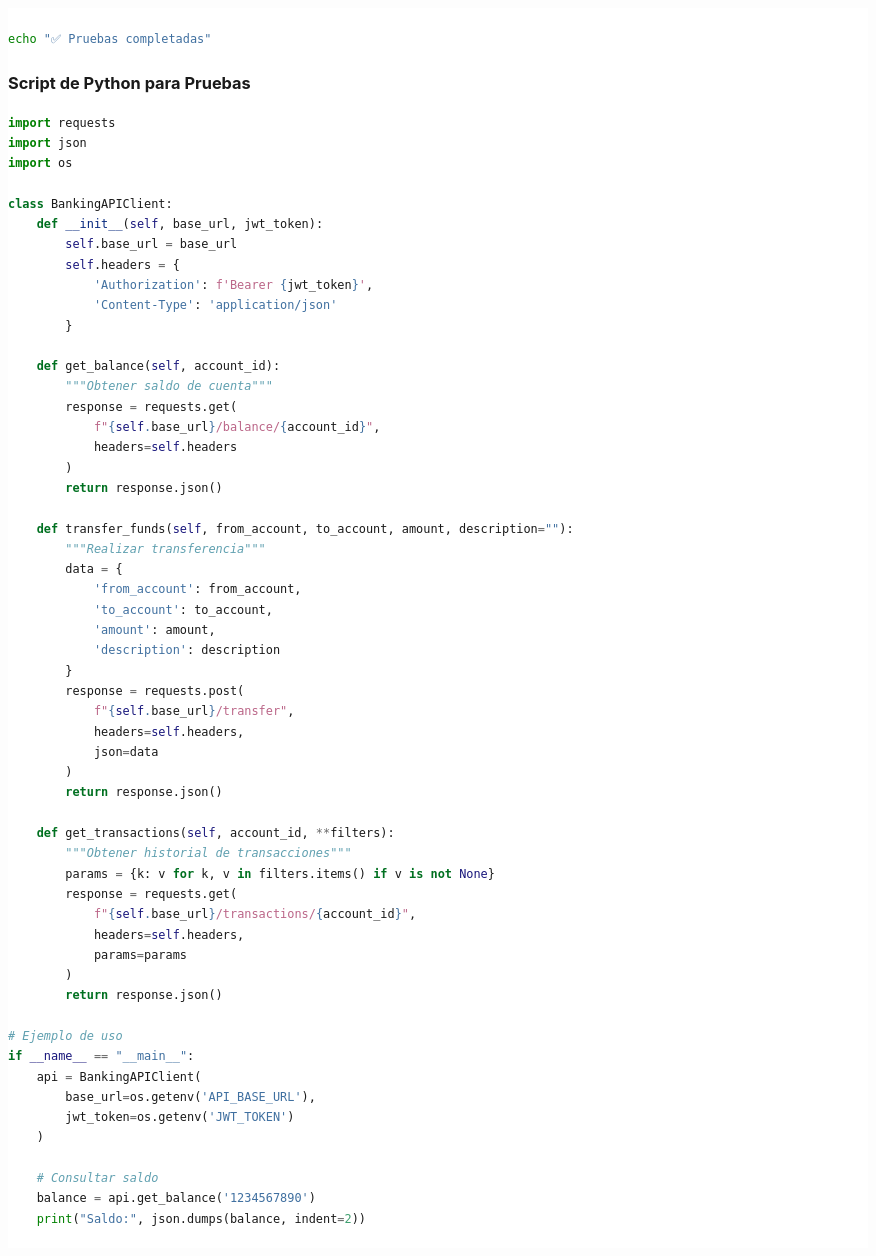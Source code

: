 ```bash

echo "✅ Pruebas completadas"
```

### Script de Python para Pruebas

```python
import requests
import json
import os

class BankingAPIClient:
    def __init__(self, base_url, jwt_token):
        self.base_url = base_url
        self.headers = {
            'Authorization': f'Bearer {jwt_token}',
            'Content-Type': 'application/json'
        }
    
    def get_balance(self, account_id):
        """Obtener saldo de cuenta"""
        response = requests.get(
            f"{self.base_url}/balance/{account_id}",
            headers=self.headers
        )
        return response.json()
    
    def transfer_funds(self, from_account, to_account, amount, description=""):
        """Realizar transferencia"""
        data = {
            'from_account': from_account,
            'to_account': to_account,
            'amount': amount,
            'description': description
        }
        response = requests.post(
            f"{self.base_url}/transfer",
            headers=self.headers,
            json=data
        )
        return response.json()
    
    def get_transactions(self, account_id, **filters):
        """Obtener historial de transacciones"""
        params = {k: v for k, v in filters.items() if v is not None}
        response = requests.get(
            f"{self.base_url}/transactions/{account_id}",
            headers=self.headers,
            params=params
        )
        return response.json()

# Ejemplo de uso
if __name__ == "__main__":
    api = BankingAPIClient(
        base_url=os.getenv('API_BASE_URL'),
        jwt_token=os.getenv('JWT_TOKEN')
    )
    
    # Consultar saldo
    balance = api.get_balance('1234567890')
    print("Saldo:", json.dumps(balance, indent=2))
    
```